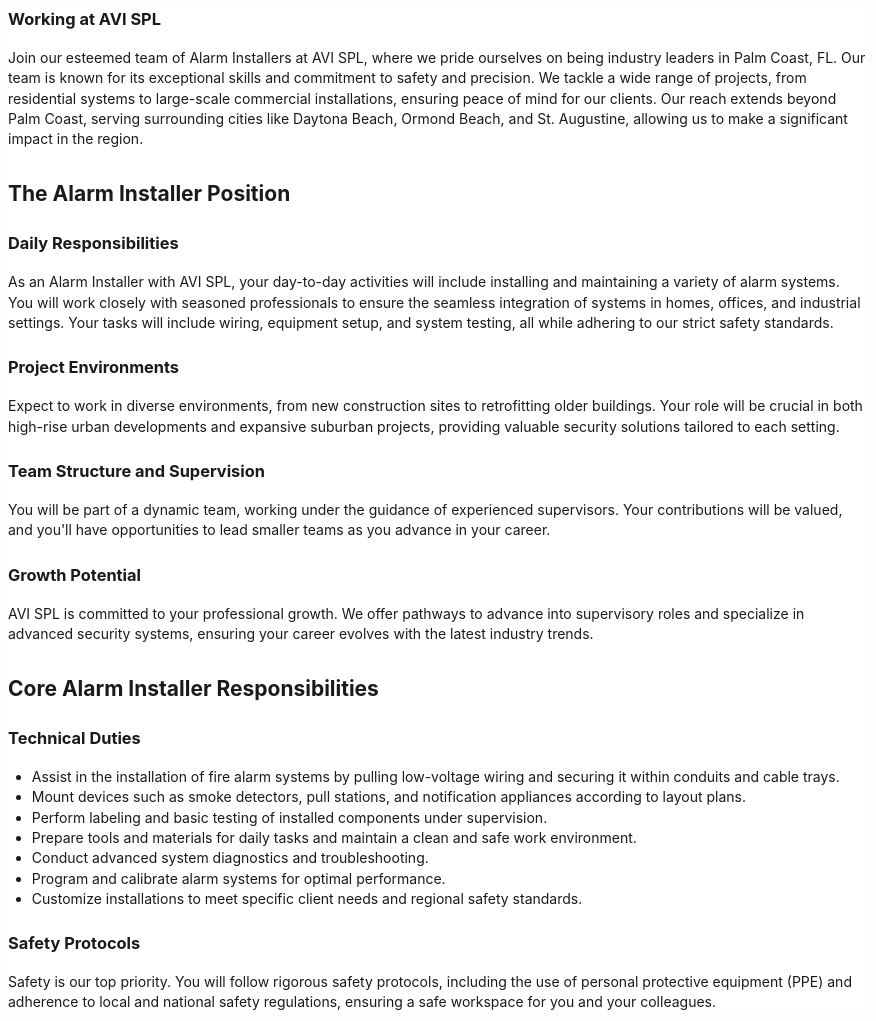 ### Working at AVI SPL
Join our esteemed team of Alarm Installers at AVI SPL, where we pride ourselves on being industry leaders in Palm Coast, FL. Our team is known for its exceptional skills and commitment to safety and precision. We tackle a wide range of projects, from residential systems to large-scale commercial installations, ensuring peace of mind for our clients. Our reach extends beyond Palm Coast, serving surrounding cities like Daytona Beach, Ormond Beach, and St. Augustine, allowing us to make a significant impact in the region.

## The Alarm Installer Position

### Daily Responsibilities
As an Alarm Installer with AVI SPL, your day-to-day activities will include installing and maintaining a variety of alarm systems. You will work closely with seasoned professionals to ensure the seamless integration of systems in homes, offices, and industrial settings. Your tasks will include wiring, equipment setup, and system testing, all while adhering to our strict safety standards.

### Project Environments
Expect to work in diverse environments, from new construction sites to retrofitting older buildings. Your role will be crucial in both high-rise urban developments and expansive suburban projects, providing valuable security solutions tailored to each setting.

### Team Structure and Supervision
You will be part of a dynamic team, working under the guidance of experienced supervisors. Your contributions will be valued, and you'll have opportunities to lead smaller teams as you advance in your career.

### Growth Potential
AVI SPL is committed to your professional growth. We offer pathways to advance into supervisory roles and specialize in advanced security systems, ensuring your career evolves with the latest industry trends.

## Core Alarm Installer Responsibilities

### Technical Duties
- Assist in the installation of fire alarm systems by pulling low-voltage wiring and securing it within conduits and cable trays.
- Mount devices such as smoke detectors, pull stations, and notification appliances according to layout plans.
- Perform labeling and basic testing of installed components under supervision.
- Prepare tools and materials for daily tasks and maintain a clean and safe work environment.
- Conduct advanced system diagnostics and troubleshooting.
- Program and calibrate alarm systems for optimal performance.
- Customize installations to meet specific client needs and regional safety standards.

### Safety Protocols
Safety is our top priority. You will follow rigorous safety protocols, including the use of personal protective equipment (PPE) and adherence to local and national safety regulations, ensuring a safe workspace for you and your colleagues.
